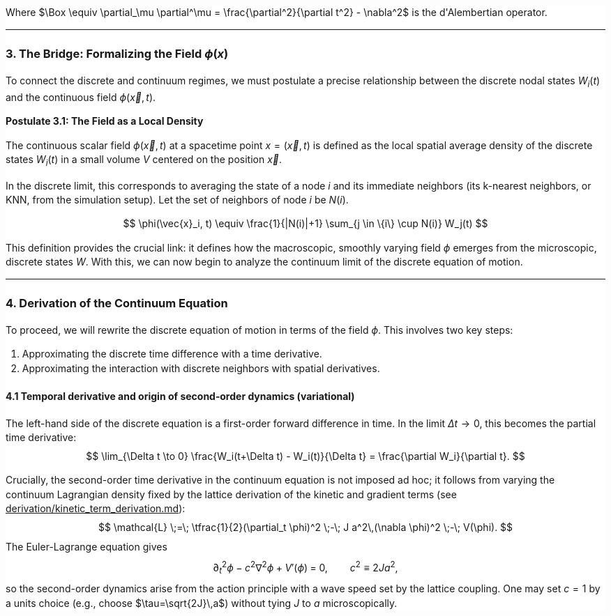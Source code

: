 Where $\Box \equiv \partial_\mu \partial^\mu = \frac{\partial^2}{\partial t^2} - \nabla^2$ is the d'Alembertian operator.

---

### 3. The Bridge: Formalizing the Field $\phi(x)$

To connect the discrete and continuum regimes, we must postulate a precise relationship between the discrete nodal states $W_i(t)$ and the continuous field $\phi(\vec{x}, t)$.

**Postulate 3.1: The Field as a Local Density**

The continuous scalar field $\phi(\vec{x}, t)$ at a spacetime point $x = (\vec{x}, t)$ is defined as the local spatial average density of the discrete states $W_i(t)$ in a small volume $V$ centered on the position $\vec{x}$.

In the discrete limit, this corresponds to averaging the state of a node $i$ and its immediate neighbors (its k-nearest neighbors, or KNN, from the simulation setup). Let the set of neighbors of node $i$ be $N(i)$.

$$
\phi(\vec{x}_i, t) \equiv \frac{1}{|N(i)|+1} \sum_{j \in \{i\} \cup N(i)} W_j(t)
$$

This definition provides the crucial link: it defines how the macroscopic, smoothly varying field $\phi$ emerges from the microscopic, discrete states $W$. With this, we can now begin to analyze the continuum limit of the discrete equation of motion.

---

### 4. Derivation of the Continuum Equation

To proceed, we will rewrite the discrete equation of motion in terms of the field $\phi$. This involves two key steps:
1. Approximating the discrete time difference with a time derivative.
2. Approximating the interaction with discrete neighbors with spatial derivatives.

#### 4.1 Temporal derivative and origin of second‑order dynamics (variational)

The left-hand side of the discrete equation is a first-order forward difference in time. In the limit $\Delta t \to 0$, this becomes the partial time derivative:
$$
\lim_{\Delta t \to 0} \frac{W_i(t+\Delta t) - W_i(t)}{\Delta t} = \frac{\partial W_i}{\partial t}.
$$

Crucially, the second-order time derivative in the continuum equation is not imposed ad hoc; it follows from varying the continuum Lagrangian density fixed by the lattice derivation of the kinetic and gradient terms (see [derivation/kinetic_term_derivation.md](derivation/kinetic_term_derivation.md:78-116)):
$$
\mathcal{L} \;=\; \tfrac{1}{2}(\partial_t \phi)^2 \;-\; J a^2\,(\nabla \phi)^2 \;-\; V(\phi).
$$
The Euler-Lagrange equation gives
$$
\partial_t^2 \phi \;-\; c^2 \nabla^2 \phi \;+\; V'(\phi) \;=\; 0,\qquad c^2 \equiv 2 J a^2,
$$
so the second-order dynamics arise from the action principle with a wave speed set by the lattice coupling. One may set $c=1$ by a units choice (e.g., choose $\tau=\sqrt{2J}\,a$) without tying $J$ to $a$ microscopically.
